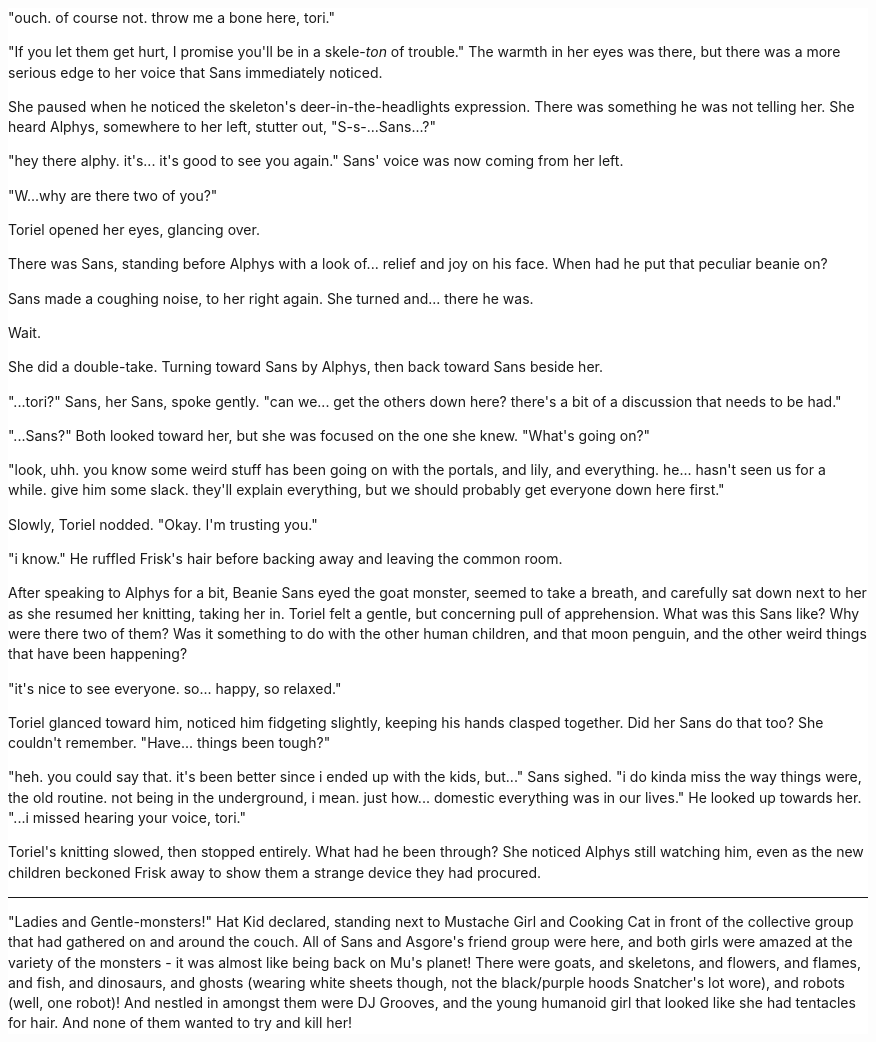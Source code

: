 "ouch. of course not. throw me a bone here, tori."

"If you let them get hurt, I promise you'll be in a skele-*ton* of trouble." The warmth in her eyes was there, but there was a more serious edge to her voice that Sans immediately noticed.

She paused when he noticed the skeleton's deer-in-the-headlights expression. There was something he was not telling her. She heard Alphys, somewhere to her left, stutter out, "S-s-...Sans...?"

"hey there alphy. it's... it's good to see you again." Sans' voice was now coming from her left.

"W...why are there two of you?"

Toriel opened her eyes, glancing over.

There was Sans, standing before Alphys with a look of... relief and joy on his face. When had he put that peculiar beanie on?

Sans made a coughing noise, to her right again. She turned and... there he was.

Wait.

She did a double-take. Turning toward Sans by Alphys, then back toward Sans beside her.

"...tori?" Sans, her Sans, spoke gently. "can we... get the others down here? there's a bit of a discussion that needs to be had."

"...Sans?" Both looked toward her, but she was focused on the one she knew. "What's going on?"

"look, uhh. you know some weird stuff has been going on with the portals, and lily, and everything. he... hasn't seen us for a while. give him some slack. they'll explain everything, but we should probably get everyone down here first."

Slowly, Toriel nodded. "Okay. I'm trusting you."

"i know." He ruffled Frisk's hair before backing away and leaving the common room.

After speaking to Alphys for a bit, Beanie Sans eyed the goat monster, seemed to take a breath, and carefully sat down next to her as she resumed her knitting, taking her in. Toriel felt a gentle, but concerning pull of apprehension. What was this Sans like? Why were there two of them? Was it something to do with the other human children, and that moon penguin, and the other weird things that have been happening?

"it's nice to see everyone. so... happy, so relaxed."

Toriel glanced toward him, noticed him fidgeting slightly, keeping his hands clasped together. Did her Sans do that too? She couldn't remember. "Have... things been tough?"

"heh. you could say that. it's been better since i ended up with the kids, but..." Sans sighed. "i do kinda miss the way things were, the old routine. not being in the underground, i mean. just how... domestic everything was in our lives." He looked up towards her. "...i missed hearing your voice, tori."

Toriel's knitting slowed, then stopped entirely. What had he been through? She noticed Alphys still watching him, even as the new children beckoned Frisk away to show them a strange device they had procured.

----

"Ladies and Gentle-monsters!" Hat Kid declared, standing next to Mustache Girl and Cooking Cat in front of the collective group that had gathered on and around the couch. All of Sans and Asgore's friend group were here, and both girls were amazed at the variety of the monsters - it was almost like being back on Mu's planet! There were goats, and skeletons, and flowers, and flames, and fish, and dinosaurs, and ghosts (wearing white sheets though, not the black/purple hoods Snatcher's lot wore), and robots (well, one robot)! And nestled in amongst them were DJ Grooves, and the young humanoid girl that looked like she had tentacles for hair. And none of them wanted to try and kill her!
